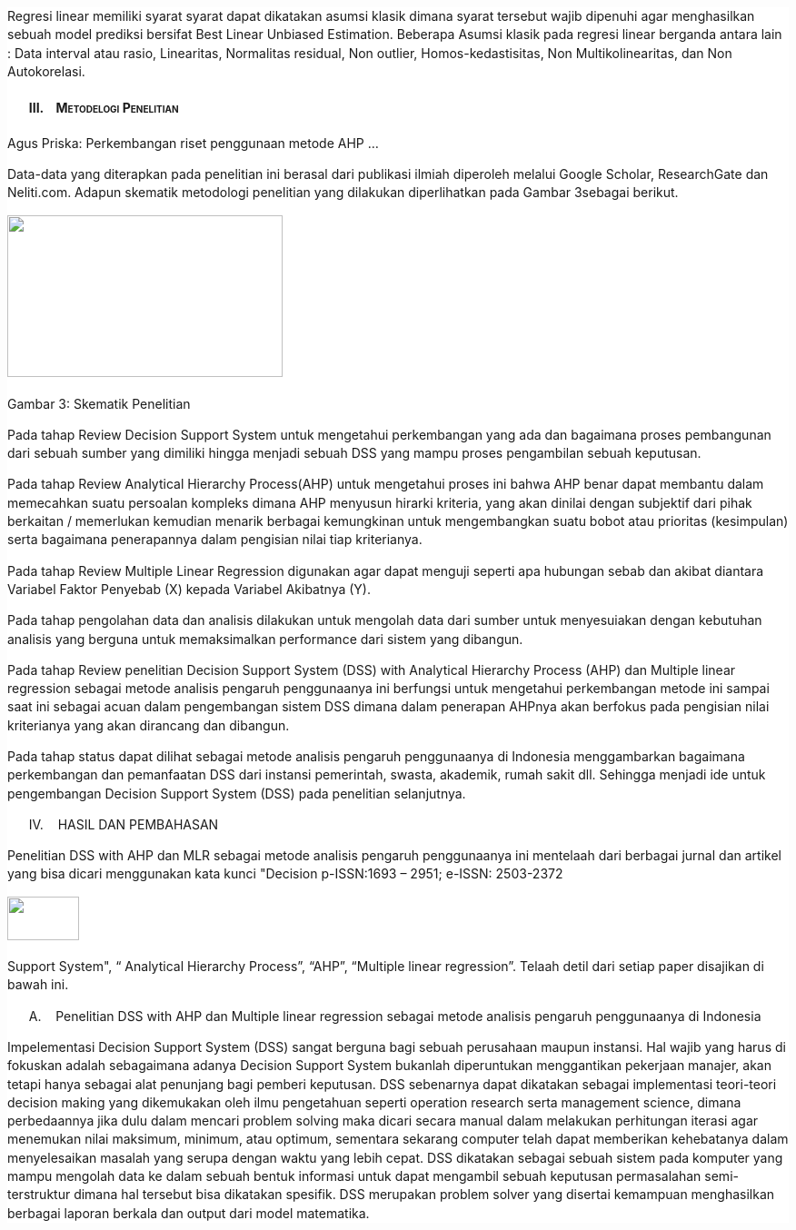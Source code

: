 <p><span class="font5">Regresi linear memiliki syarat syarat dapat dikatakan asumsi klasik dimana syarat tersebut wajib dipenuhi agar menghasilkan sebuah model prediksi bersifat Best Linear Unbiased Estimation. Beberapa Asumsi klasik pada regresi linear berganda antara lain : Data interval atau rasio, Linearitas, Normalitas residual, Non outlier, Homos-kedastisitas, Non Multikolinearitas, dan Non Autokorelasi.</span></p>
<ul style="list-style:none;"><li>
<h4><a name="bookmark6"></a><span class="font5"><a name="bookmark7"></a>III.</span><span class="font2" style="font-variant:small-caps;"> &nbsp;&nbsp;&nbsp;M</span><span class="font6" style="font-variant:small-caps;">etodelogi </span><span class="font2" style="font-variant:small-caps;">P</span><span class="font6" style="font-variant:small-caps;">enelitian</span></h4></li></ul>
<p><span class="font5">Agus Priska: Perkembangan riset penggunaan metode AHP …</span></p>
<p><span class="font5">Data-data yang diterapkan pada penelitian ini berasal dari publikasi ilmiah diperoleh melalui Google Scholar, ResearchGate dan Neliti.com. Adapun skematik metodologi penelitian yang dilakukan diperlihatkan pada Gambar 3sebagai berikut.</span></p><img src="https://jurnal.harianregional.com/media/72608-4.jpg" alt="" style="width:227pt;height:134pt;">
<p><span class="font5">Gambar 3: Skematik Penelitian</span></p>
<p><span class="font5">Pada tahap Review Decision Support System untuk mengetahui perkembangan yang ada dan bagaimana proses pembangunan dari sebuah sumber yang dimiliki hingga menjadi sebuah DSS yang mampu proses pengambilan sebuah keputusan.</span></p>
<p><span class="font5">Pada tahap Review Analytical Hierarchy Process(AHP) untuk mengetahui proses ini bahwa AHP benar dapat membantu dalam memecahkan suatu persoalan kompleks dimana AHP menyusun hirarki kriteria, yang akan dinilai dengan subjektif dari pihak berkaitan / memerlukan kemudian menarik berbagai kemungkinan untuk mengembangkan suatu bobot atau prioritas (kesimpulan) serta bagaimana penerapannya dalam pengisian nilai tiap kriterianya.</span></p>
<p><span class="font5">Pada tahap Review Multiple Linear Regression digunakan agar dapat menguji seperti apa hubungan sebab dan akibat diantara Variabel Faktor Penyebab (X) kepada Variabel Akibatnya (Y).</span></p>
<p><span class="font5">Pada tahap pengolahan data dan analisis dilakukan untuk mengolah data dari sumber untuk menyesuiakan dengan kebutuhan analisis yang berguna untuk memaksimalkan performance dari sistem yang dibangun.</span></p>
<p><span class="font5">Pada tahap Review penelitian Decision Support System (DSS) with Analytical Hierarchy Process (AHP) dan Multiple linear regression sebagai metode analisis pengaruh penggunaanya ini berfungsi untuk mengetahui perkembangan metode ini sampai saat ini sebagai acuan dalam pengembangan sistem DSS dimana dalam penerapan AHPnya akan berfokus pada pengisian nilai kriterianya yang akan dirancang dan dibangun.</span></p>
<p><span class="font5">Pada tahap status dapat dilihat sebagai metode analisis pengaruh penggunaanya di Indonesia menggambarkan bagaimana perkembangan dan pemanfaatan DSS dari instansi pemerintah, swasta, akademik, rumah sakit dll. Sehingga menjadi ide untuk pengembangan Decision Support System (DSS) pada penelitian selanjutnya.</span></p>
<ul style="list-style:none;"><li>
<p><span class="font5">IV. &nbsp;&nbsp;&nbsp;HASIL DAN PEMBAHASAN</span></p></li></ul>
<p><span class="font5">Penelitian DSS with AHP dan MLR sebagai metode analisis pengaruh penggunaanya ini mentelaah dari berbagai jurnal dan artikel yang bisa dicari menggunakan kata kunci &quot;Decision p-ISSN:1693 – 2951; e-ISSN: 2503-2372</span></p><img src="https://jurnal.harianregional.com/media/72608-5.jpg" alt="" style="width:59pt;height:36pt;">
<p><span class="font5">Support System&quot;, “ Analytical Hierarchy Process”, “AHP”, “Multiple linear regression”. Telaah detil dari setiap paper disajikan di bawah ini.</span></p>
<ul style="list-style:none;"><li>
<p><span class="font5">A. &nbsp;&nbsp;&nbsp;Penelitian DSS with AHP dan Multiple linear regression sebagai metode analisis pengaruh penggunaanya di Indonesia</span></p></li></ul>
<p><span class="font5">Impelementasi Decision Support System (DSS) sangat berguna bagi sebuah perusahaan maupun instansi. Hal wajib yang harus di fokuskan adalah sebagaimana adanya Decision Support System bukanlah diperuntukan menggantikan pekerjaan manajer, akan tetapi hanya sebagai alat penunjang bagi pemberi keputusan. DSS sebenarnya dapat dikatakan sebagai implementasi teori-teori decision making yang dikemukakan oleh ilmu pengetahuan seperti operation research serta management science, dimana perbedaannya jika dulu dalam mencari problem solving maka dicari secara manual dalam melakukan perhitungan iterasi agar menemukan nilai maksimum, minimum, atau optimum, sementara sekarang computer telah dapat memberikan kehebatanya dalam menyelesaikan masalah yang serupa dengan waktu yang lebih cepat. DSS dikatakan sebagai sebuah sistem pada komputer yang mampu mengolah data ke dalam sebuah bentuk informasi untuk dapat mengambil sebuah keputusan permasalahan semi-terstruktur dimana hal tersebut bisa dikatakan spesifik. DSS merupakan problem solver yang disertai kemampuan menghasilkan berbagai laporan berkala dan output dari model matematika.</span></p>